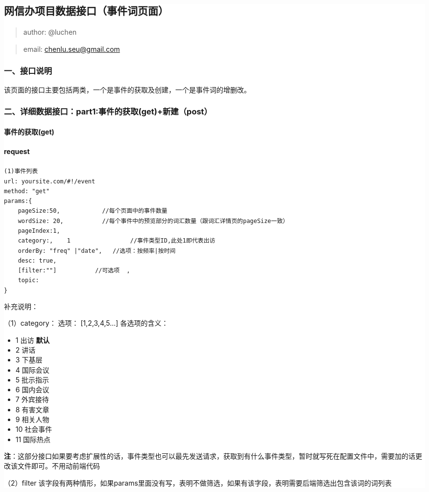 ## 网信办项目数据接口（事件词页面）

>author: @luchen

>email: chenlu.seu@gmail.com


### 一、接口说明

该页面的接口主要包括两类，一个是事件的获取及创建，一个是事件词的增删改。

### 二、详细数据接口：part1:事件的获取(get)+新建（post）

#### **事件的获取(get)**

#### request
```
(1)事件列表
url: yoursite.com/#!/event
method: "get"
params:{
    pageSize:50,            //每个页面中的事件数量
    wordSize: 20,           //每个事件中的预览部分的词汇数量（跟词汇详情页的pageSize一致）
    pageIndex:1,
    category:,    1                 //事件类型ID,此处1即代表出访
    orderBy: "freq" |"date",   //选项：按频率|按时间
    desc: true,
    [filter:""]           //可选项  ,
    topic:        
}
```
补充说明：

（1）category：
选项： [1,2,3,4,5...]
各选项的含义：
- 1  出访          **默认**
- 2  讲话
- 3  下基层
- 4  国际会议
- 5  批示指示
- 6  国内会议
- 7  外宾接待
- 8  有害文章
- 9  相关人物
- 10 社会事件
- 11 国际热点



**注**：这部分接口如果要考虑扩展性的话，事件类型也可以最先发送请求，获取到有什么事件类型，暂时就写死在配置文件中，需要加的话更改该文件即可。不用动前端代码

（2）filter
该字段有两种情形，如果params里面没有写，表明不做筛选，如果有该字段，表明需要后端筛选出包含该词的词列表
